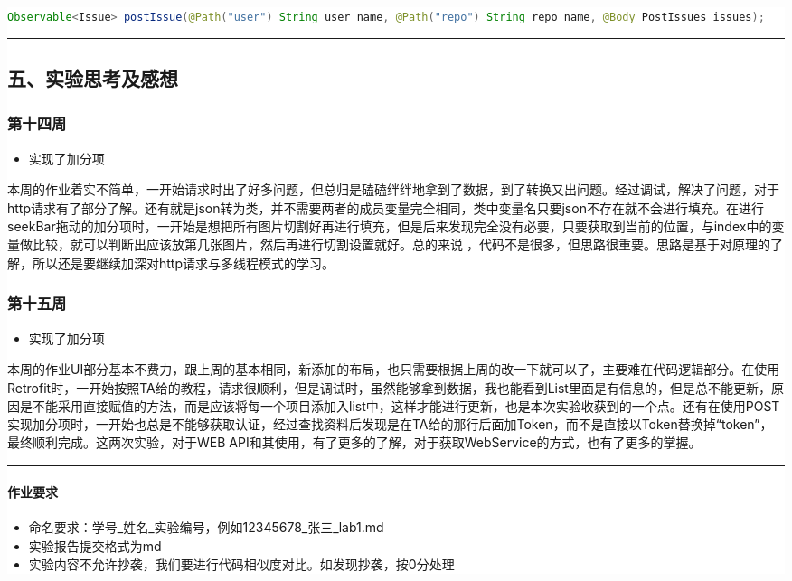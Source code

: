 ```java
Observable<Issue> postIssue(@Path("user") String user_name, @Path("repo") String repo_name, @Body PostIssues issues);
```

---

## 五、实验思考及感想
### 第十四周
* 实现了加分项

本周的作业着实不简单，一开始请求时出了好多问题，但总归是磕磕绊绊地拿到了数据，到了转换又出问题。经过调试，解决了问题，对于http请求有了部分了解。还有就是json转为类，并不需要两者的成员变量完全相同，类中变量名只要json不存在就不会进行填充。在进行seekBar拖动的加分项时，一开始是想把所有图片切割好再进行填充，但是后来发现完全没有必要，只要获取到当前的位置，与index中的变量做比较，就可以判断出应该放第几张图片，然后再进行切割设置就好。总的来说 ，代码不是很多，但思路很重要。思路是基于对原理的了解，所以还是要继续加深对http请求与多线程模式的学习。




### 第十五周
* 实现了加分项

本周的作业UI部分基本不费力，跟上周的基本相同，新添加的布局，也只需要根据上周的改一下就可以了，主要难在代码逻辑部分。在使用Retrofit时，一开始按照TA给的教程，请求很顺利，但是调试时，虽然能够拿到数据，我也能看到List里面是有信息的，但是总不能更新，原因是不能采用直接赋值的方法，而是应该将每一个项目添加入list中，这样才能进行更新，也是本次实验收获到的一个点。还有在使用POST实现加分项时，一开始也总是不能够获取认证，经过查找资料后发现是在TA给的那行后面加Token，而不是直接以Token替换掉“token”，最终顺利完成。这两次实验，对于WEB API和其使用，有了更多的了解，对于获取WebService的方式，也有了更多的掌握。


---

#### 作业要求
* 命名要求：学号_姓名_实验编号，例如12345678_张三_lab1.md
* 实验报告提交格式为md
* 实验内容不允许抄袭，我们要进行代码相似度对比。如发现抄袭，按0分处理